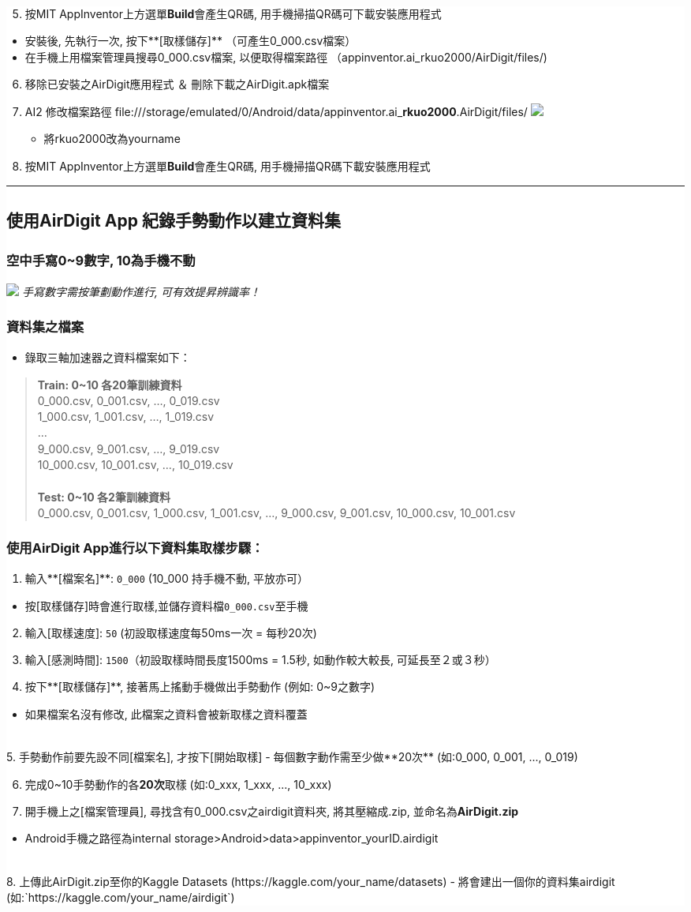 5. 按MIT AppInventor上方選單**Build**會產生QR碼, 用手機掃描QR碼可下載安裝應用程式
  - 安裝後, 先執行一次, 按下**[取樣儲存]** （可產生0_000.csv檔案）
  - 在手機上用檔案管理員搜尋0_000.csv檔案, 以便取得檔案路徑 （appinventor.ai_rkuo2000/AirDigit/files/)

6. 移除已安裝之AirDigit應用程式 ＆ 刪除下載之AirDigit.apk檔案

7. AI2 修改檔案路徑 file:///storage/emulated/0/Android/data/appinventor.ai_**rkuo2000**.AirDigit/files/
![](https://github.com/rkuo2000/AI-course/blob/gh-pages/images/AI2_AirDigit_initial_filepath.png?raw=true)
   - 將rkuo2000改為yourname<br>

8. 按MIT AppInventor上方選單**Build**會產生QR碼, 用手機掃描QR碼下載安裝應用程式

---
## 使用AirDigit App 紀錄手勢動作以建立資料集
### 空中手寫0~9數字, 10為手機不動
![](https://github.com/rkuo2000/AI-course/blob/gh-pages/images/AirDigit_dataset.png?raw=true)
*手寫數字需按筆劃動作進行, 可有效提昇辨識率！*<br />

### 資料集之檔案
* 錄取三軸加速器之資料檔案如下：<br />
> **Train: 0~10 各20筆訓練資料**<br />
> 0_000.csv, 0_001.csv, …, 0_019.csv<br />
> 1_000.csv, 1_001.csv, …, 1_019.csv<br />
> …<br />
> 9_000.csv, 9_001.csv, …, 9_019.csv<br />
> 10_000.csv, 10_001.csv, …, 10_019.csv<br />
> <br />
> **Test: 0~10 各2筆訓練資料**<br />
> 0_000.csv, 0_001.csv, 1_000.csv, 1_001.csv, …, 9_000.csv, 9_001.csv, 10_000.csv, 10_001.csv <br />

### 使用AirDigit App進行以下資料集取樣步驟：
1. 輸入**[檔案名]**: `0_000` (10_000 持手機不動, 平放亦可）
 - 按[取樣儲存]時會進行取樣,並儲存資料檔`0_000.csv`至手機
 
2. 輸入[取樣速度]: `50` (初設取樣速度每50ms一次 = 每秒20次)

3. 輸入[感測時間]: `1500`（初設取樣時間長度1500ms = 1.5秒, 如動作較大較長, 可延長至２或３秒）

4. 按下**[取樣儲存]**, 接著馬上搖動手機做出手勢動作 (例如: 0~9之數字)
 - 如果檔案名沒有修改, 此檔案之資料會被新取樣之資料覆蓋<br />
<br />
5. 手勢動作前要先設不同[檔案名], 才按下[開始取樣]
 - 每個數字動作需至少做**20次** (如:0_000, 0_001, ..., 0_019)
 
6. 完成0~10手勢動作的各**20次**取樣 (如:0_xxx, 1_xxx, ..., 10_xxx)

7. 開手機上之[檔案管理員], 尋找含有0_000.csv之airdigit資料夾, 將其壓縮成.zip, 並命名為**AirDigit.zip**
 - Android手機之路徑為internal storage>Android>data>appinventor_yourID.airdigit<br />
<br />
8. 上傳此AirDigit.zip至你的Kaggle Datasets (https://kaggle.com/your_name/datasets) 
 - 將會建出一個你的資料集airdigit (如:`https://kaggle.com/your_name/airdigit`)
